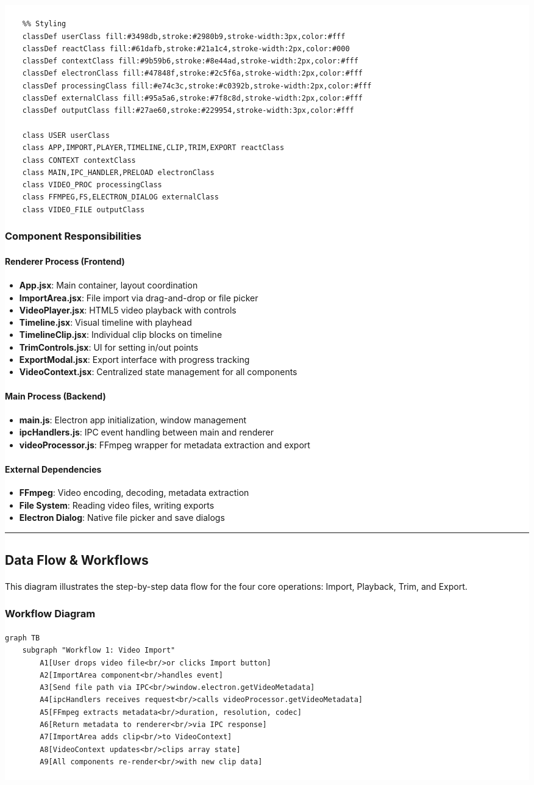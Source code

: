 ```mermaid

    %% Styling
    classDef userClass fill:#3498db,stroke:#2980b9,stroke-width:3px,color:#fff
    classDef reactClass fill:#61dafb,stroke:#21a1c4,stroke-width:2px,color:#000
    classDef contextClass fill:#9b59b6,stroke:#8e44ad,stroke-width:2px,color:#fff
    classDef electronClass fill:#47848f,stroke:#2c5f6a,stroke-width:2px,color:#fff
    classDef processingClass fill:#e74c3c,stroke:#c0392b,stroke-width:2px,color:#fff
    classDef externalClass fill:#95a5a6,stroke:#7f8c8d,stroke-width:2px,color:#fff
    classDef outputClass fill:#27ae60,stroke:#229954,stroke-width:3px,color:#fff

    class USER userClass
    class APP,IMPORT,PLAYER,TIMELINE,CLIP,TRIM,EXPORT reactClass
    class CONTEXT contextClass
    class MAIN,IPC_HANDLER,PRELOAD electronClass
    class VIDEO_PROC processingClass
    class FFMPEG,FS,ELECTRON_DIALOG externalClass
    class VIDEO_FILE outputClass
```

### Component Responsibilities

#### Renderer Process (Frontend)
- **App.jsx**: Main container, layout coordination
- **ImportArea.jsx**: File import via drag-and-drop or file picker
- **VideoPlayer.jsx**: HTML5 video playback with controls
- **Timeline.jsx**: Visual timeline with playhead
- **TimelineClip.jsx**: Individual clip blocks on timeline
- **TrimControls.jsx**: UI for setting in/out points
- **ExportModal.jsx**: Export interface with progress tracking
- **VideoContext.jsx**: Centralized state management for all components

#### Main Process (Backend)
- **main.js**: Electron app initialization, window management
- **ipcHandlers.js**: IPC event handling between main and renderer
- **videoProcessor.js**: FFmpeg wrapper for metadata extraction and export

#### External Dependencies
- **FFmpeg**: Video encoding, decoding, metadata extraction
- **File System**: Reading video files, writing exports
- **Electron Dialog**: Native file picker and save dialogs

---

## Data Flow & Workflows

This diagram illustrates the step-by-step data flow for the four core operations: Import, Playback, Trim, and Export.

### Workflow Diagram

```mermaid
graph TB
    subgraph "Workflow 1: Video Import"
        A1[User drops video file<br/>or clicks Import button]
        A2[ImportArea component<br/>handles event]
        A3[Send file path via IPC<br/>window.electron.getVideoMetadata]
        A4[ipcHandlers receives request<br/>calls videoProcessor.getVideoMetadata]
        A5[FFmpeg extracts metadata<br/>duration, resolution, codec]
        A6[Return metadata to renderer<br/>via IPC response]
        A7[ImportArea adds clip<br/>to VideoContext]
        A8[VideoContext updates<br/>clips array state]
        A9[All components re-render<br/>with new clip data]
        
```